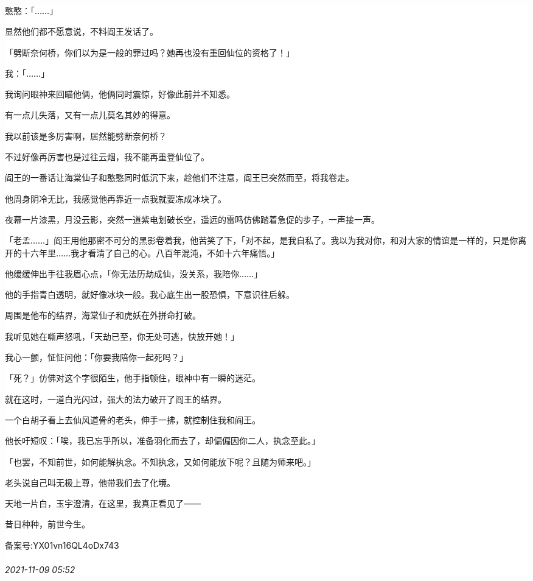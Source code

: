憨憨：「……」


显然他们都不愿意说，不料阎王发话了。


「劈断奈何桥，你们以为是一般的罪过吗？她再也没有重回仙位的资格了！」


我：「……」


我询问眼神来回瞄他俩，他俩同时震惊，好像此前并不知悉。


有一点儿失落，又有一点儿莫名其妙的得意。


我以前该是多厉害啊，居然能劈断奈何桥？


不过好像再厉害也是过往云烟，我不能再重登仙位了。


阎王的一番话让海棠仙子和憨憨同时低沉下来，趁他们不注意，阎王已突然而至，将我卷走。


他周身阴冷无比，我感觉他再靠近一点我就要冻成冰块了。


夜幕一片漆黑，月没云影，突然一道紫电划破长空，遥远的雷鸣仿佛踏着急促的步子，一声接一声。


「老孟……」阎王用他那密不可分的黑影卷着我，他苦笑了下，「对不起，是我自私了。我以为我对你，和对大家的情谊是一样的，只是你离开的十六年里……我才看清了自己的心。八百年混沌，不如十六年痛悟。」


他缓缓伸出手往我眉心点，「你无法历劫成仙，没关系，我陪你……」


他的手指青白透明，就好像冰块一般。我心底生出一股恐惧，下意识往后躲。


周围是他布的结界，海棠仙子和虎妖在外拼命打破。


我听见她在嘶声怒吼，「天劫已至，你无处可逃，快放开她！」


我心一颤，怔怔问他：「你要我陪你一起死吗？」


「死？」仿佛对这个字很陌生，他手指顿住，眼神中有一瞬的迷茫。


就在这时，一道白光闪过，强大的法力破开了阎王的结界。


一个白胡子看上去仙风道骨的老头，伸手一拂，就控制住我和阎王。


他长吁短叹：「唉，我已忘乎所以，准备羽化而去了，却偏偏因你二人，执念至此。」


「也罢，不知前世，如何能解执念。不知执念，又如何能放下呢？且随为师来吧。」


老头说自己叫无极上尊，他带我们去了化境。


天地一片白，玉宇澄清，在这里，我真正看见了——


昔日种种，前世今生。


备案号:YX01vn16QL4oDx743


###### 2021-11-09 05:52
